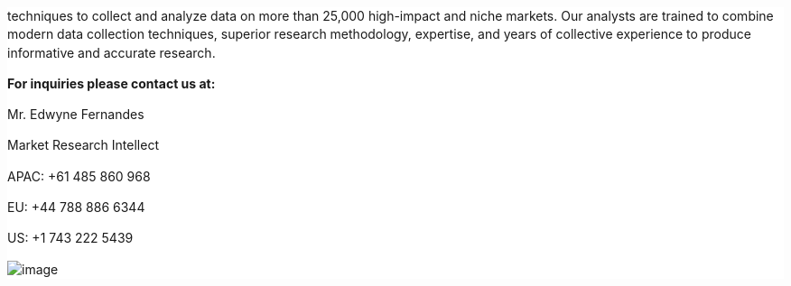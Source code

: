 techniques to collect and analyze data on more than 25,000 high-impact and niche markets. Our analysts are trained to combine modern data collection techniques, superior research methodology, expertise, and years of collective experience to produce informative and accurate research.</span></p><p><strong>For inquiries please contact us at:</strong></p><p>Mr. Edwyne Fernandes</p><p>Market Research Intellect</p><p>APAC: +61 485 860 968</p><p>EU: +44 788 886 6344</p><p>US: +1 743 222 5439</p>
![image](https://github.com/user-attachments/assets/31c48870-fd6e-46b3-b331-e0135fa20a8e)

